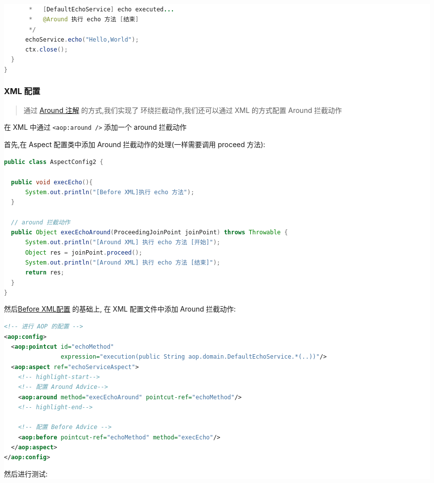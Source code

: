 ```java
       *   [DefaultEchoService] echo executed... 
       *   @Around 执行 echo 方法 [结束]
       */
      echoService.echo("Hello,World");
      ctx.close();
  }
}
```

### XML 配置

> 通过 [Around 注解](AOP基础#注解-1) 的方式,我们实现了 环绕拦截动作,我们还可以通过 XML 的方式配置 Around 拦截动作

在 XML 中通过 `<aop:around />` 添加一个 around 拦截动作

首先,在 Aspect 配置类中添加 Around 拦截动作的处理(一样需要调用 proceed 方法):

```java
public class AspectConfig2 {

  public void execEcho(){
      System.out.println("[Before XML]执行 echo 方法");
  }

  // around 拦截动作
  public Object execEchoAround(ProceedingJoinPoint joinPoint) throws Throwable {
      System.out.println("[Around XML] 执行 echo 方法 [开始]");
      Object res = joinPoint.proceed();
      System.out.println("[Around XML] 执行 echo 方法 [结束]");
      return res;
  }
}
```

然后[Before XML配置](AOP基础#xml-配置) 的基础上, 在 XML 配置文件中添加 Around 拦截动作:

```xml
<!-- 进行 AOP 的配置 -->
<aop:config>
  <aop:pointcut id="echoMethod"
                expression="execution(public String aop.domain.DefaultEchoService.*(..))"/>
  <aop:aspect ref="echoServiceAspect">
    <!-- highlight-start-->
    <!-- 配置 Around Advice-->
    <aop:around method="execEchoAround" pointcut-ref="echoMethod"/>
    <!-- highlight-end-->

    <!-- 配置 Before Advice -->
    <aop:before pointcut-ref="echoMethod" method="execEcho"/>
  </aop:aspect>
</aop:config>
```

然后进行测试:
